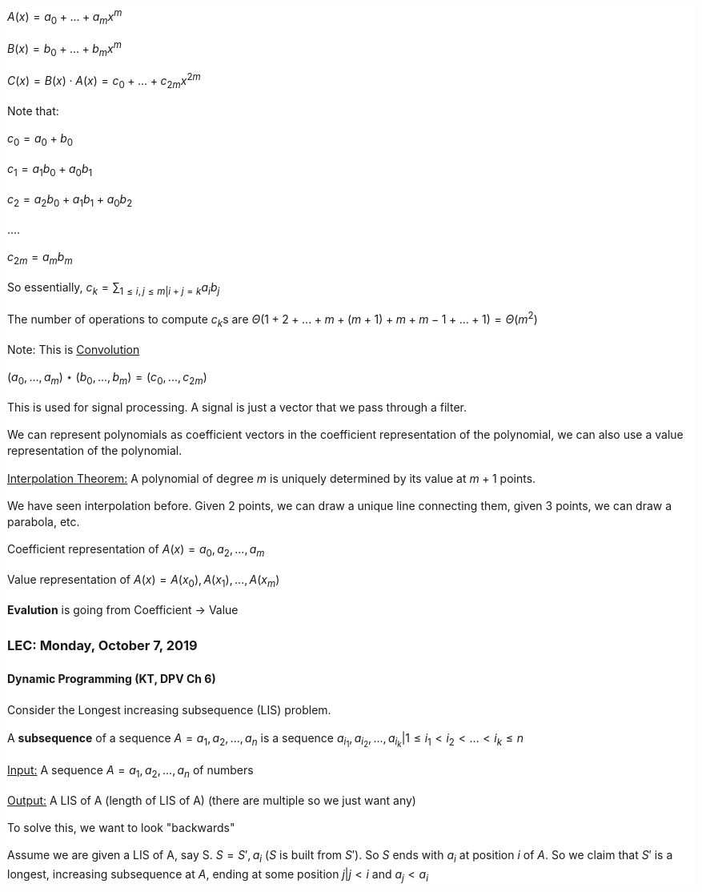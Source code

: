 $A(x) = a_0 + ... + a_m x^m$

$B(x) = b_0 + ... + b_m x^m$

$C(x) = B(x) \cdot A(x) = c_0 + ... + c_{2m} x^{2m}$

Note that:

$c_0 = a_0 + b_0$

$c_1 = a_1 b_0 + a_0 b_1$

$c_2 = a_2 b_0 + a_1 b_1 + a_0 b_2$

....

$c_{2m} = a_m b_m$

So essentially, $c_k = \sum_{1 \leq i,j \leq m | i + j = k} a_i b_j$

The number of operations to compute $c_k$s are $\Theta (1+2+...+m+(m+1) +m+ m-1 + ... +1) = \Theta (m^2)$

Note: This is <u>Convolution</u>

$(a_0, ..., a_m) \star (b_0 ,...,b_m) = (c_0, ..., c_{2m})$

This is used for signal processing. A signal is just a vector that we pass through a filter.

We can represent polynomials as coefficient vectors in the coefficient representation of the polynomial, we can also use a value representation of the polynomial.

<u>Interpolation Theorem:</u> A polynomial of degree $m$ is uniquely determined by its value at $m+1$ points.

We have seen interpolation before. Given 2 points, we can draw a unique line connecting them, given 3 points, we can draw a parabola, etc.

Coefficient representation of $A(x) = a_0,a_2,...,a_m$

Value representation of $A(x) = A(x_0),A(x_1), ..., A(x_m)$

**Evalution** is going from Coefficient $\longrightarrow$ Value

### LEC: Monday, October 7, 2019

#### Dynamic Programming (KT, DPV Ch 6)

Consider the Longest increasing subsequence (LIS) problem.

A **subsequence** of a sequence $A = a_1, a_2, ..., a_n$ is a sequence $a_{i_1}, a_{i_2}, ..., a_{i_k} | 1 \leq i_1 < i_2 < ... < i_k \leq n$

<u>Input:</u> A sequence $A = a_1, a_2, ..., a_n$  of numbers

<u>Output:</u> A LIS of A (length of LIS of A) (there are multiple so we just want any)

To solve this, we want to look "backwards"

Assume we are given a LIS of A, say S. $S = S', a_i$ ($S$ is built from $S'$). So $S$ ends with $a_i$ at position $i$ of $A$. So we claim that $S'$ is a longest, increasing subsequence at $A$, ending at some position $j | j < i$ and $a_j < a_i$
